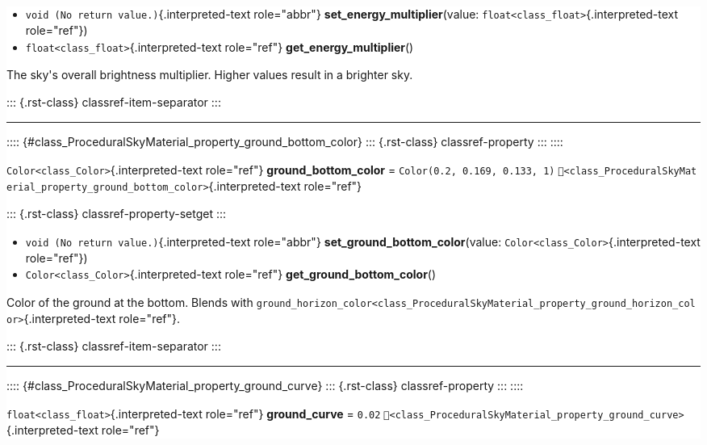 - `void (No return value.)`{.interpreted-text role="abbr"}
  **set_energy_multiplier**(value:
  `float<class_float>`{.interpreted-text role="ref"})
- `float<class_float>`{.interpreted-text role="ref"}
  **get_energy_multiplier**()

The sky\'s overall brightness multiplier. Higher values result in a
brighter sky.

::: {.rst-class}
classref-item-separator
:::

------------------------------------------------------------------------

:::: {#class_ProceduralSkyMaterial_property_ground_bottom_color}
::: {.rst-class}
classref-property
:::
::::

`Color<class_Color>`{.interpreted-text role="ref"}
**ground_bottom_color** = `Color(0.2, 0.169, 0.133, 1)`
`🔗<class_ProceduralSkyMaterial_property_ground_bottom_color>`{.interpreted-text
role="ref"}

::: {.rst-class}
classref-property-setget
:::

- `void (No return value.)`{.interpreted-text role="abbr"}
  **set_ground_bottom_color**(value:
  `Color<class_Color>`{.interpreted-text role="ref"})
- `Color<class_Color>`{.interpreted-text role="ref"}
  **get_ground_bottom_color**()

Color of the ground at the bottom. Blends with
`ground_horizon_color<class_ProceduralSkyMaterial_property_ground_horizon_color>`{.interpreted-text
role="ref"}.

::: {.rst-class}
classref-item-separator
:::

------------------------------------------------------------------------

:::: {#class_ProceduralSkyMaterial_property_ground_curve}
::: {.rst-class}
classref-property
:::
::::

`float<class_float>`{.interpreted-text role="ref"} **ground_curve** =
`0.02`
`🔗<class_ProceduralSkyMaterial_property_ground_curve>`{.interpreted-text
role="ref"}

